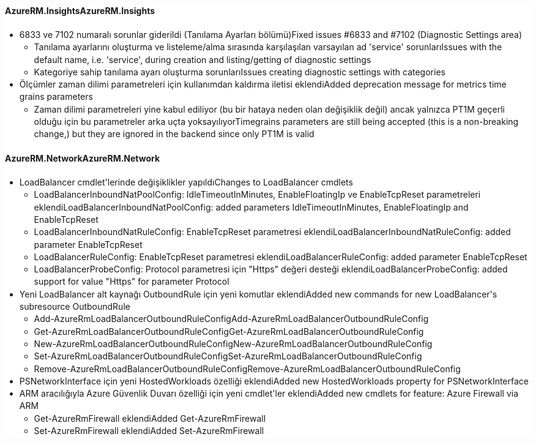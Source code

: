 #### <a name="azurerminsights"></a><span data-ttu-id="4e978-233">AzureRM.Insights</span><span class="sxs-lookup"><span data-stu-id="4e978-233">AzureRM.Insights</span></span>
* <span data-ttu-id="4e978-234">6833 ve 7102 numaralı sorunlar giderildi (Tanılama Ayarları bölümü)</span><span class="sxs-lookup"><span data-stu-id="4e978-234">Fixed issues #6833 and #7102 (Diagnostic Settings area)</span></span>
    - <span data-ttu-id="4e978-235">Tanılama ayarlarını oluşturma ve listeleme/alma sırasında karşılaşılan varsayılan ad 'service' sorunları</span><span class="sxs-lookup"><span data-stu-id="4e978-235">Issues with the default name, i.e. 'service', during creation and listing/getting of diagnostic settings</span></span>
    - <span data-ttu-id="4e978-236">Kategoriye sahip tanılama ayarı oluşturma sorunları</span><span class="sxs-lookup"><span data-stu-id="4e978-236">Issues creating diagnostic settings with categories</span></span>
* <span data-ttu-id="4e978-237">Ölçümler zaman dilimi parametreleri için kullanımdan kaldırma iletisi eklendi</span><span class="sxs-lookup"><span data-stu-id="4e978-237">Added deprecation message for metrics time grains parameters</span></span>
    - <span data-ttu-id="4e978-238">Zaman dilimi parametreleri yine kabul ediliyor (bu bir hataya neden olan değişiklik değil) ancak yalnızca PT1M geçerli olduğu için bu parametreler arka uçta yoksayılıyor</span><span class="sxs-lookup"><span data-stu-id="4e978-238">Timegrains parameters are still being accepted (this is a non-breaking change,) but they are ignored in the backend since only PT1M is valid</span></span>

#### <a name="azurermnetwork"></a><span data-ttu-id="4e978-239">AzureRM.Network</span><span class="sxs-lookup"><span data-stu-id="4e978-239">AzureRM.Network</span></span>
* <span data-ttu-id="4e978-240">LoadBalancer cmdlet'lerinde değişiklikler yapıldı</span><span class="sxs-lookup"><span data-stu-id="4e978-240">Changes to LoadBalancer cmdlets</span></span>
  - <span data-ttu-id="4e978-241">LoadBalancerInboundNatPoolConfig: IdleTimeoutInMinutes, EnableFloatingIp ve EnableTcpReset parametreleri eklendi</span><span class="sxs-lookup"><span data-stu-id="4e978-241">LoadBalancerInboundNatPoolConfig: added parameters IdleTimeoutInMinutes, EnableFloatingIp and EnableTcpReset</span></span>
  - <span data-ttu-id="4e978-242">LoadBalancerInboundNatRuleConfig: EnableTcpReset parametresi eklendi</span><span class="sxs-lookup"><span data-stu-id="4e978-242">LoadBalancerInboundNatRuleConfig: added parameter EnableTcpReset</span></span>
  - <span data-ttu-id="4e978-243">LoadBalancerRuleConfig: EnableTcpReset parametresi eklendi</span><span class="sxs-lookup"><span data-stu-id="4e978-243">LoadBalancerRuleConfig: added parameter EnableTcpReset</span></span>
  - <span data-ttu-id="4e978-244">LoadBalancerProbeConfig: Protocol parametresi için "Https" değeri desteği eklendi</span><span class="sxs-lookup"><span data-stu-id="4e978-244">LoadBalancerProbeConfig: added support for value "Https" for parameter Protocol</span></span>
* <span data-ttu-id="4e978-245">Yeni LoadBalancer alt kaynağı OutboundRule için yeni komutlar eklendi</span><span class="sxs-lookup"><span data-stu-id="4e978-245">Added new commands for new LoadBalancer's subresource OutboundRule</span></span>
  - <span data-ttu-id="4e978-246">Add-AzureRmLoadBalancerOutboundRuleConfig</span><span class="sxs-lookup"><span data-stu-id="4e978-246">Add-AzureRmLoadBalancerOutboundRuleConfig</span></span>
  - <span data-ttu-id="4e978-247">Get-AzureRmLoadBalancerOutboundRuleConfig</span><span class="sxs-lookup"><span data-stu-id="4e978-247">Get-AzureRmLoadBalancerOutboundRuleConfig</span></span>
  - <span data-ttu-id="4e978-248">New-AzureRmLoadBalancerOutboundRuleConfig</span><span class="sxs-lookup"><span data-stu-id="4e978-248">New-AzureRmLoadBalancerOutboundRuleConfig</span></span>
  - <span data-ttu-id="4e978-249">Set-AzureRmLoadBalancerOutboundRuleConfig</span><span class="sxs-lookup"><span data-stu-id="4e978-249">Set-AzureRmLoadBalancerOutboundRuleConfig</span></span>
  - <span data-ttu-id="4e978-250">Remove-AzureRmLoadBalancerOutboundRuleConfig</span><span class="sxs-lookup"><span data-stu-id="4e978-250">Remove-AzureRmLoadBalancerOutboundRuleConfig</span></span>
* <span data-ttu-id="4e978-251">PSNetworkInterface için yeni HostedWorkloads özelliği eklendi</span><span class="sxs-lookup"><span data-stu-id="4e978-251">Added new HostedWorkloads property for PSNetworkInterface</span></span>
* <span data-ttu-id="4e978-252">ARM aracılığıyla Azure Güvenlik Duvarı özelliği için yeni cmdlet'ler eklendi</span><span class="sxs-lookup"><span data-stu-id="4e978-252">Added new cmdlets for feature: Azure Firewall via ARM</span></span>
  - <span data-ttu-id="4e978-253">Get-AzureRmFirewall eklendi</span><span class="sxs-lookup"><span data-stu-id="4e978-253">Added Get-AzureRmFirewall</span></span>
  - <span data-ttu-id="4e978-254">Set-AzureRmFirewall eklendi</span><span class="sxs-lookup"><span data-stu-id="4e978-254">Added Set-AzureRmFirewall</span></span>